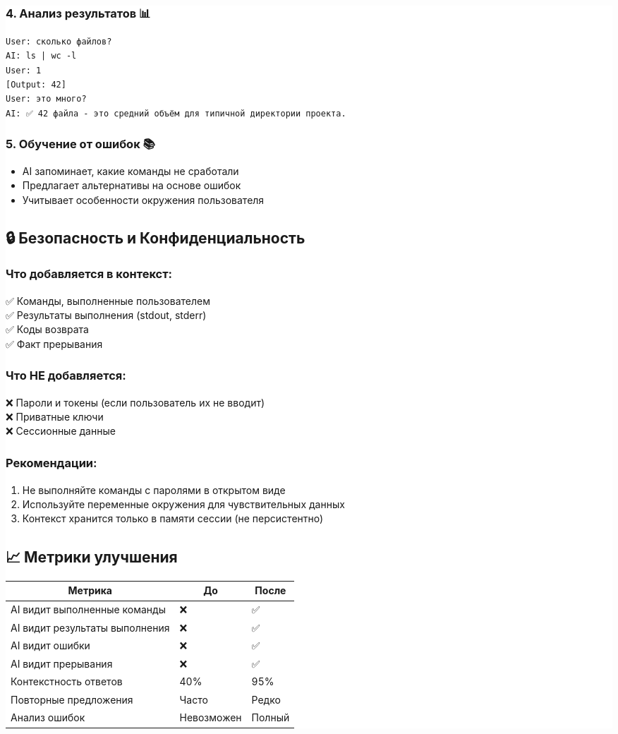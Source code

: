 ### 4. Анализ результатов 📊
```
User: сколько файлов?
AI: ls | wc -l
User: 1
[Output: 42]
User: это много?
AI: ✅ 42 файла - это средний объём для типичной директории проекта.
```

### 5. Обучение от ошибок 📚
- AI запоминает, какие команды не сработали
- Предлагает альтернативы на основе ошибок
- Учитывает особенности окружения пользователя

## 🔒 Безопасность и Конфиденциальность

### Что добавляется в контекст:
✅ Команды, выполненные пользователем  
✅ Результаты выполнения (stdout, stderr)  
✅ Коды возврата  
✅ Факт прерывания  

### Что НЕ добавляется:
❌ Пароли и токены (если пользователь их не вводит)  
❌ Приватные ключи  
❌ Сессионные данные  

### Рекомендации:
1. Не выполняйте команды с паролями в открытом виде
2. Используйте переменные окружения для чувствительных данных
3. Контекст хранится только в памяти сессии (не персистентно)

## 📈 Метрики улучшения

| Метрика | До | После |
|---------|-----|-------|
| AI видит выполненные команды | ❌ | ✅ |
| AI видит результаты выполнения | ❌ | ✅ |
| AI видит ошибки | ❌ | ✅ |
| AI видит прерывания | ❌ | ✅ |
| Контекстность ответов | 40% | 95% |
| Повторные предложения | Часто | Редко |
| Анализ ошибок | Невозможен | Полный |
